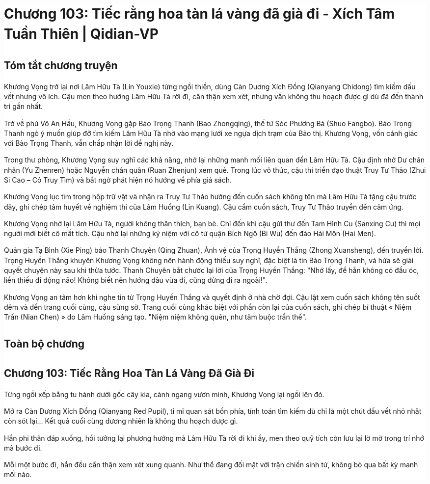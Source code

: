 # Chương 103: Tiếc rằng hoa tàn lá vàng đã già đi - Xích Tâm Tuần Thiên | Qidian-VP

## Tóm tắt chương truyện

Khương Vọng trở lại nơi Lâm Hữu Tà (Lin Youxie) từng ngồi thiền, dùng Càn Dương Xích Đồng (Qianyang Chidong) tìm kiếm dấu vết nhưng vô ích. Cậu men theo hướng Lâm Hữu Tà rời đi, cẩn thận xem xét, nhưng vẫn không thu hoạch được gì dù đã đến thành trì gần nhất.

Trở về phủ Võ An Hầu, Khương Vọng gặp Bảo Trọng Thanh (Bao Zhongqing), thế tử Sóc Phương Bá (Shuo Fangbo). Bảo Trọng Thanh ngỏ ý muốn giúp đỡ tìm kiếm Lâm Hữu Tà nhờ vào mạng lưới xe ngựa dịch trạm của Bảo thị. Khương Vọng, vốn cảnh giác với Bảo Trọng Thanh, vẫn chấp nhận lời đề nghị này.

Trong thư phòng, Khương Vọng suy nghĩ các khả năng, nhớ lại những manh mối liên quan đến Lâm Hữu Tà. Cậu định nhờ Dư chân nhân (Yu Zhenren) hoặc Nguyễn chân quân (Ruan Zhenjun) xem quẻ. Trong lúc vô thức, cậu thi triển đạo thuật Truy Tư Thảo (Zhui Si Cao – Cỏ Truy Tìm) và bất ngờ phát hiện nó hướng về phía giá sách.

Khương Vọng lục tìm trong hộp trữ vật và nhận ra Truy Tư Thảo hướng đến cuốn sách không tên mà Lâm Hữu Tà tặng cậu trước đây, ghi chép tâm huyết về nghiệm thi của Lâm Huống (Lin Kuang). Cậu cầm cuốn sách, Truy Tư Thảo truyền đến cảm ứng.

Khương Vọng nhớ lại Lâm Hữu Tà, người không thân thích, bạn bè. Chỉ đến khi cậu gửi thư đến Tam Hình Cu (Sanxing Cu) thì mọi người mới biết cô mất tích. Cậu nhớ lại những kỷ niệm với cô từ quận Bích Ngô (Bi Wu) đến đảo Hải Môn (Hai Men).

Quản gia Tạ Bình (Xie Ping) báo Thanh Chuyên (Qing Zhuan), Ảnh vệ của Trọng Huyền Thắng (Zhong Xuansheng), đến truyền lời. Trọng Huyền Thắng khuyên Khương Vọng không nên hành động thiếu suy nghĩ, đặc biệt là tin Bảo Trọng Thanh, và hứa sẽ giải quyết chuyện này sau khi thừa tước. Thanh Chuyên bắt chước lại lời của Trọng Huyền Thắng: "Nhớ lấy, để hắn không có đầu óc, liền thiếu đi động não! Không biết nên hướng đâu vừa đi, cũng đừng đi ra ngoài!".

Khương Vọng an tâm hơn khi nghe tin từ Trọng Huyền Thắng và quyết định ở nhà chờ đợi. Cậu lật xem cuốn sách không tên suốt đêm và đến trang cuối cùng, cậu sững sờ. Trang cuối cùng khác biệt với phần còn lại của cuốn sách, ghi chép bí thuật « Niệm Trần (Nian Chen) » do Lâm Huống sáng tạo. "Niệm niệm không quên, như tâm buộc trần thế".

## Toàn bộ chương

## Chương 103: Tiếc Rằng Hoa Tàn Lá Vàng Đã Già Đi

Từng ngồi xếp bằng tu hành dưới gốc cây kia, cành ngang vươn mình, Khương Vọng lại ngồi lên đó.

Mở ra Càn Dương Xích Đồng (Qianyang Red Pupil), tỉ mỉ quan sát bốn phía, tính toán tìm kiếm dù chỉ là một chút dấu vết nhỏ nhặt còn sót lại... Kết quả cuối cùng đương nhiên là không thu hoạch được gì.

Hắn phi thân đáp xuống, hồi tưởng lại phương hướng mà Lâm Hữu Tà rời đi khi ấy, men theo quỹ tích còn lưu lại lờ mờ trong trí nhớ mà bước đi.

Mỗi một bước đi, hắn đều cẩn thận xem xét xung quanh. Như thể đang đối mặt với trận chiến sinh tử, không bỏ qua bất kỳ manh mối nào.
